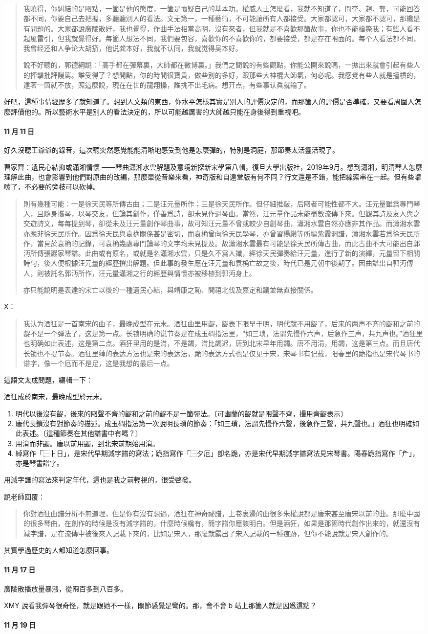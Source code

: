 > 我曉得，你糾結的是㒳點，一箇是他的態度，一箇是懷疑自己的基本功。權威人士怎麼看，我就不知道了，問李、趙、龔，可能回答都不同，你要自己去把握，多聽聽別人的看法。文无第一，一種藝術，不可能讓所有人都接受。大家都認可，大家都不認可，那纔是有問題的。大家都說<v>廣陵散</v>好，我也覺得，作曲手法相當高明，沒有來者，但我就是不喜歡那箇故事，你也不能槍斃我；有些人看不起<v>風雷引</v>，但我就覺得好。每箇人想法不同，我們要包容，喜歡你的不喜歡你的，都要接受，都是存在㒳面的。每个人看法都不同，我曾经还和人争论大胡笳，他说龚本好，我就不认同，我就觉得吴本好。
>
> 說不好聽的，郭德綱說：「高手都在彈幕裏，大師都在微博裏。」我們之間說的有些觀點，你能公開來說嗎，一拋出來就會引起有些人的抨擊批評謾罵。誰受得了？想開點，你的時間很寶貴，做些別的多好，跟那些大神棍大師氣，何必呢。我感覺有些人就是擡槓的，逮著一箇就不放，照這麼說，現在在世的龍翔操，誰挑不出毛病。想开点，有些事认眞就输了。

好吧，這種事情經歷多了就知道了。想到人文類的東西，你水平怎樣其實是別人的評價決定的，而那箇人的評價是否準確，又要看周圍人怎麼評價他的。所以藝術水平是別人的看法決定的，所以可能越厲害的大師越只能在身後得到重視吧。

#### 11 月 11 日

好久沒聽王爺爺的錄音，這次聽突然感覺能能清晰地感受到他是怎麼彈的，特別是<v>洞庭</v>，那節奏太活靈活現了。

曹家齊：<v>遺民心結抑或瀟湘情懷 ——琴曲瀟湘水雲解題及意境新探</v><n><v>新宋學</v>第八輯，復旦大學出版社，2019年9月</n>。想到<v>瀟湘</v>，明清琴人怎麼理解此曲，也會影響到他們對原曲的改編，那麼單從音樂來看，<v>神奇</v>版和<v>自遠堂</v>版有何不同？行文還是不錯，能把線索串在一起。但有些囉嗦了，不必要的旁枝可以砍掉。

> 則有幾種可能：一是徐天民等所傳古曲；二是汪元量所作；三是徐天民所作。但仔細推敲，后㒳者可能性都不大。汪元量雖爲專門琴人，且隨身攜琴，以琴交友，但論其創作，僅善爲詩，卻未見作過琴曲。當然，汪元量作品未能盡數流傳下來。但觀其詩及友人與之交遊詩文，每每提到琴，卻從未及汪元量創作琴曲事，故可知汪元量不曾或較少自創琴曲，<v>瀟湘水雲</v>自然亦應非其作品。而<v>瀟湘水雲</v>亦應非徐天民所作。因爲徐天民與袁桷關係甚是密切，而袁桷曾向徐天民學琴，亦曾習楊纘等所編<v>紫霞洞譜</v>，<v>瀟湘水雲</v>若爲徐天民所作，當見於袁桷的記錄，可袁桷幾處專門論琴的文字均未見提及。故<v>瀟湘水雲</v>最有可能是徐天民所傳古曲，而此古曲不大可能出自郭沔所傳張巖家琴譜。此曲或有原名，或就是名<v>瀟湘水雲</v>，只是久不爲人識，經徐天民彈奏給汪元量，進行了新的演繹，元量留下相關詩句，後人便根據汪元量的經歷撰出解題。但此事的發生應在汪元量和袁桷亡故之後，時代已是元朝中後期了。因曲譜出自郭沔傳人，則被託名郭沔所作，汪元量瀟湘之行的經歷與情懷亦被移植到郭沔身上。
>
> 亦只能說明是表達的宋亡以後的一種遺民心結，與靖康之恥、開禧北伐及嘉定和議並無直接關係。

X：

> 我认为酒狂是一首南宋的曲子，最晚成型在元末。酒狂曲里用龊，龊表下限早于明，明代就不用龊了，后来的两声不齐的龊和之前的龊不是一个弹法了，这是第一点。长锁明确的说节奏是在<v>成玉磵指法</v>里，“如三琐，法谓先慢作六声，后急作三声，共九声也。”酒狂里也明确如此表述，这是第二点。酒狂里用的是㳙，不是蠲，㳙比蠲迟，唐到北宋早年用蠲。唐不用涓，用蠲，这是第三点。而且唐代长锁也不提节奏。酒狂里绰的表达方法也是宋的表达法，跪的表达方式也是仅见于宋，宋<v>琴书</v>有记载，<v>阳春</v>里的跪指也是宋代<v>琴书</v>的谱字，像一个厄而不是足，这是我想的最后一点。

這語文太成問題，編輯一下：

酒狂成於南宋，最晚成型於元末。

1. 明代以後沒有齪，後來的㒳聲不齊的齪和之前的齪不是一箇彈法。〔可幽蘭的齪就是㒳聲不齊，撮用齊齪表示〕
2. 唐代長鎖沒有對節奏的描述。<v>成玉磵指法</v>第一次說明長瑣的節奏：「如三瑣，法謂先慢作六聲，後急作三聲，共九聲也。」<v>酒狂</v>也明確如此表述。〔這種節奏在其他譜書中有嗎？〕
3. 用㳙而非蠲。唐以前用蠲，到北宋前期始用㳙。
4. 綽寫作「⿱⺊日」，是宋代早期減字譜的寫法；跪指寫作「⿱夕厄」<n>卽名跪</n>，亦是宋代早期減字譜寫法<n>見宋<v>琴書</v></n>。<v>陽春</v>跪指寫作「厃」，亦是<v>琴書</v>譜字。

用減字譜的寫法來判定年代，這也是我之前輕視的，很受啓發。

說老師回覆：

> 你對<v>酒狂</v>曲譜分析不無道理，但是你有沒有想過，<v>酒狂</v>在<v>神奇祕譜</v>，上卷裏邊的曲很多朱權說都是唐宋甚至唐宋以前的曲。那麼中國的很多琴曲，在創作的時候是沒有減字譜的，什麼時候纔有，簡字譜你應該明白。但是<v>酒狂</v>，如果是那箇時代創作出來的，就還沒有減字譜，是在流傳中被後來人記載下來的，比如是宋人，那麼就露出了宋人記載的一種痕跡，但你不能說就是宋人創作的。

其實學過歷史的人都知道怎麼回事。

#### 11 月 17 日

<v>廣陵散</v>播放量暴漲，從㒳百多到八百多。

XMY 說看我彈琴很奇怪，就是跟她不一樣，關節感覺是彎的。那，會不會 b 站上那箇人就是因爲這點？

#### 11 月 19 日
